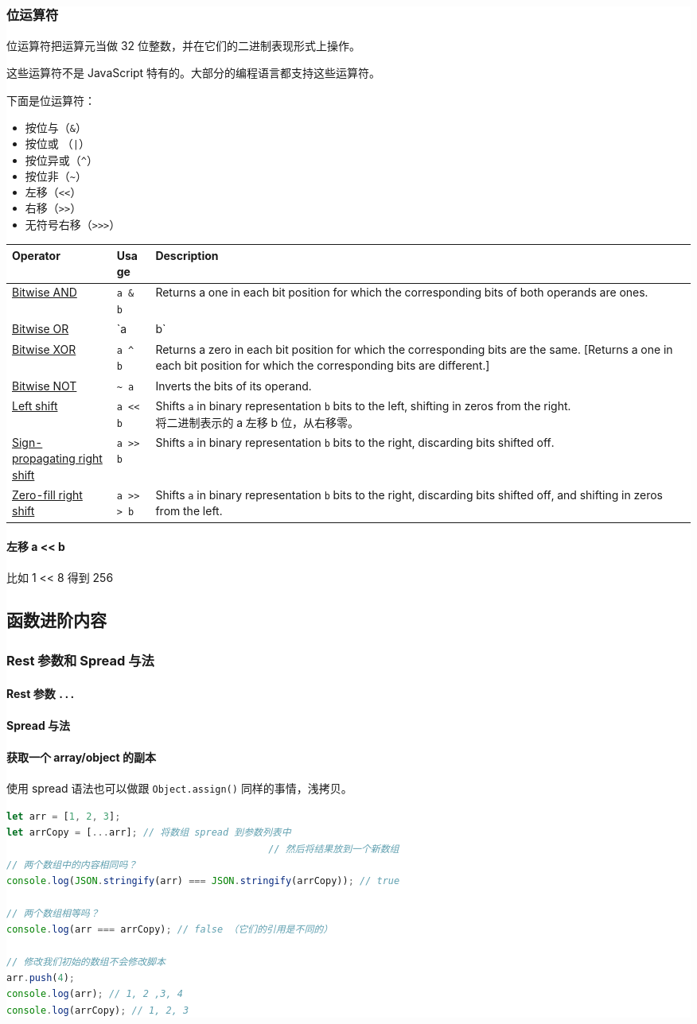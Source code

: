 ### 位运算符

位运算符把运算元当做 32 位整数，并在它们的二进制表现形式上操作。

这些运算符不是 JavaScript 特有的。大部分的编程语言都支持这些运算符。

下面是位运算符：

- 按位与（`&`）
- 按位或 （`|`）
- 按位异或（`^`）
- 按位非（`~`）
- 左移（`<<`）
- 右移（`>>`）
- 无符号右移（`>>>`）

| Operator                                                     | Usage     | Description                                                  |
| :----------------------------------------------------------- | :-------- | :----------------------------------------------------------- |
| [Bitwise AND](https://developer.mozilla.org/en-US/docs/Web/JavaScript/Reference/Operators/Bitwise_AND) | `a & b`   | Returns a one in each bit position for which the corresponding bits of both operands are ones. |
| [Bitwise OR](https://developer.mozilla.org/en-US/docs/Web/JavaScript/Reference/Operators/Bitwise_OR) | `a | b`   | Returns a zero in each bit position for which the corresponding bits of both operands are zeros. |
| [Bitwise XOR](https://developer.mozilla.org/en-US/docs/Web/JavaScript/Reference/Operators/Bitwise_XOR) | `a ^ b`   | Returns a zero in each bit position for which the corresponding bits are the same. [Returns a one in each bit position for which the corresponding bits are different.] |
| [Bitwise NOT](https://developer.mozilla.org/en-US/docs/Web/JavaScript/Reference/Operators/Bitwise_NOT) | `~ a`     | Inverts the bits of its operand.                             |
| [Left shift](https://developer.mozilla.org/en-US/docs/Web/JavaScript/Reference/Operators/Left_shift) | `a << b`  | Shifts `a` in binary representation `b` bits to the left, shifting in zeros from the right.<br />将二进制表示的 a 左移 b 位，从右移零。 |
| [Sign-propagating right shift](https://developer.mozilla.org/en-US/docs/Web/JavaScript/Reference/Operators/Right_shift) | `a >> b`  | Shifts `a` in binary representation `b` bits to the right, discarding bits shifted off. |
| [Zero-fill right shift](https://developer.mozilla.org/en-US/docs/Web/JavaScript/Reference/Operators/Unsigned_right_shift) | `a >>> b` | Shifts `a` in binary representation `b` bits to the right, discarding bits shifted off, and shifting in zeros from the left. |

#### 左移  a << b

比如 1 << 8 得到 256

## 函数进阶内容

### Rest 参数和 Spread 与法

#### Rest 参数 `...`

#### Spread 与法

#### 获取一个 array/object 的副本

使用 spread 语法也可以做跟 `Object.assign()` 同样的事情，浅拷贝。

```js
let arr = [1, 2, 3];
let arrCopy = [...arr]; // 将数组 spread 到参数列表中
											  // 然后将结果放到一个新数组
// 两个数组中的内容相同吗？ 
console.log(JSON.stringify(arr) === JSON.stringify(arrCopy)); // true

// 两个数组相等吗？
console.log(arr === arrCopy); // false （它们的引用是不同的）

// 修改我们初始的数组不会修改脚本
arr.push(4);
console.log(arr); // 1, 2 ,3, 4
console.log(arrCopy); // 1, 2, 3
```
